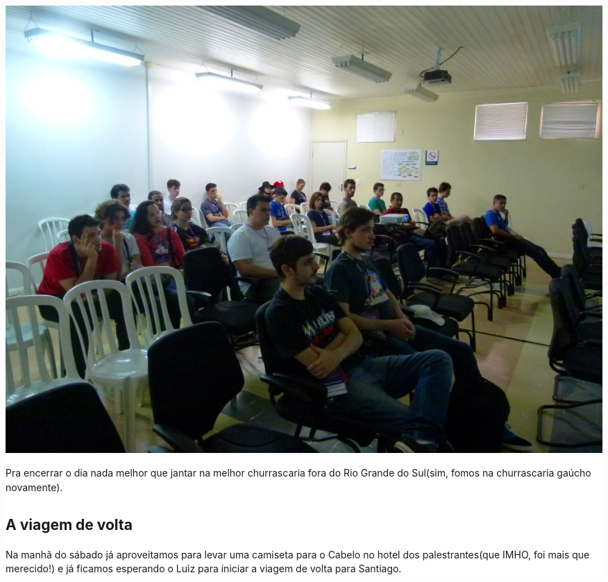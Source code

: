 ![Palestras](/images/posts/latinoware-2015/palestras2.jpg)

Pra encerrar o dia nada melhor que jantar na melhor churrascaria fora do Rio Grande do Sul(sim, fomos na churrascaria gaúcho novamente).

## A viagem de volta

Na manhã do sábado já aproveitamos para levar uma camiseta para o Cabelo no hotel dos palestrantes(que IMHO, foi mais que merecido!) e já ficamos esperando o Luiz para iniciar a viagem de volta para Santiago.
